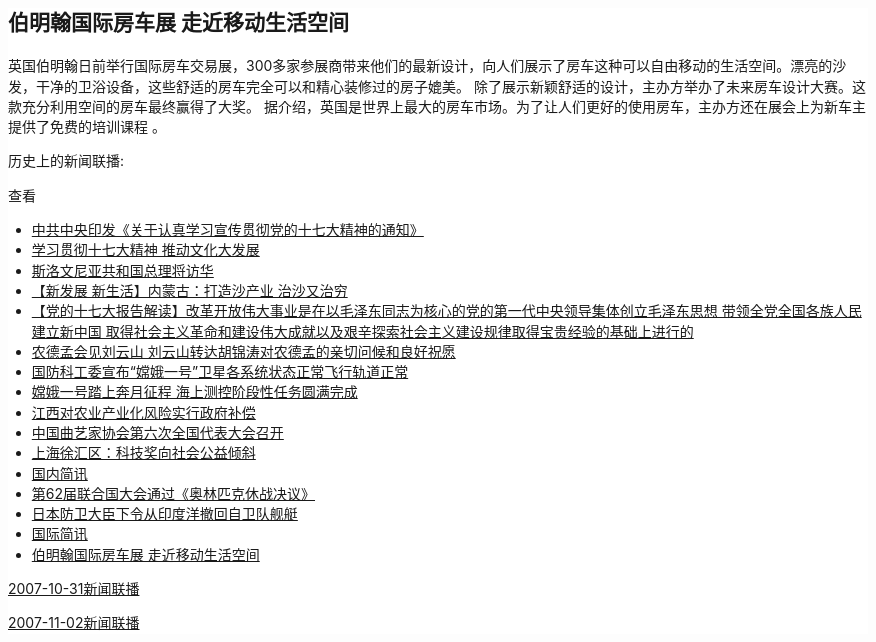 
## 伯明翰国际房车展 走近移动生活空间


英国伯明翰日前举行国际房车交易展，300多家参展商带来他们的最新设计，向人们展示了房车这种可以自由移动的生活空间。漂亮的沙发，干净的卫浴设备，这些舒适的房车完全可以和精心装修过的房子媲美。
除了展示新颖舒适的设计，主办方举办了未来房车设计大赛。这款充分利用空间的房车最终赢得了大奖。 据介绍，英国是世界上最大的房车市场。为了让人们更好的使用房车，主办方还在展会上为新车主提供了免费的培训课程 。






历史上的新闻联播:

 查看
 

* [中共中央印发《关于认真学习宣传贯彻党的十七大精神的通知》](#中共中央印发《关于认真学习宣传贯彻党的十七大精神的通知》)
* [学习贯彻十七大精神 推动文化大发展](#学习贯彻十七大精神-推动文化大发展)
* [斯洛文尼亚共和国总理将访华](#斯洛文尼亚共和国总理将访华)
* [【新发展 新生活】内蒙古：打造沙产业 治沙又治穷](#【新发展-新生活】内蒙古：打造沙产业-治沙又治穷)
* [【党的十七大报告解读】改革开放伟大事业是在以毛泽东同志为核心的党的第一代中央领导集体创立毛泽东思想 带领全党全国各族人民建立新中国 取得社会主义革命和建设伟大成就以及艰辛探索社会主义建设规律取得宝贵经验的基础上进行的](#【党的十七大报告解读】改革开放伟大事业是在以毛泽东同志为核心的党的第一代中央领导集体创立毛泽东思想-带领全党全国各族人民建立新中)
* [农德孟会见刘云山 刘云山转达胡锦涛对农德孟的亲切问候和良好祝愿](#农德孟会见刘云山-刘云山转达胡锦涛对农德孟的亲切问候和良好祝愿)
* [国防科工委宣布“嫦娥一号”卫星各系统状态正常飞行轨道正常](#国防科工委宣布“嫦娥一号”卫星各系统状态正常飞行轨道正常)
* [嫦娥一号踏上奔月征程 海上测控阶段性任务圆满完成](#嫦娥一号踏上奔月征程-海上测控阶段性任务圆满完成)
* [江西对农业产业化风险实行政府补偿](#江西对农业产业化风险实行政府补偿)
* [中国曲艺家协会第六次全国代表大会召开](#中国曲艺家协会第六次全国代表大会召开)
* [上海徐汇区：科技奖向社会公益倾斜](#上海徐汇区：科技奖向社会公益倾斜)
* [国内简讯](#国内简讯)
* [第62届联合国大会通过《奥林匹克休战决议》](#第62届联合国大会通过《奥林匹克休战决议》)
* [日本防卫大臣下令从印度洋撤回自卫队舰艇](#日本防卫大臣下令从印度洋撤回自卫队舰艇)
* [国际简讯](#国际简讯)
* [伯明翰国际房车展 走近移动生活空间](#伯明翰国际房车展-走近移动生活空间)






[2007-10-31新闻联播](/xinwenlianbo/20071031)


[2007-11-02新闻联播](/xinwenlianbo/20071102)



